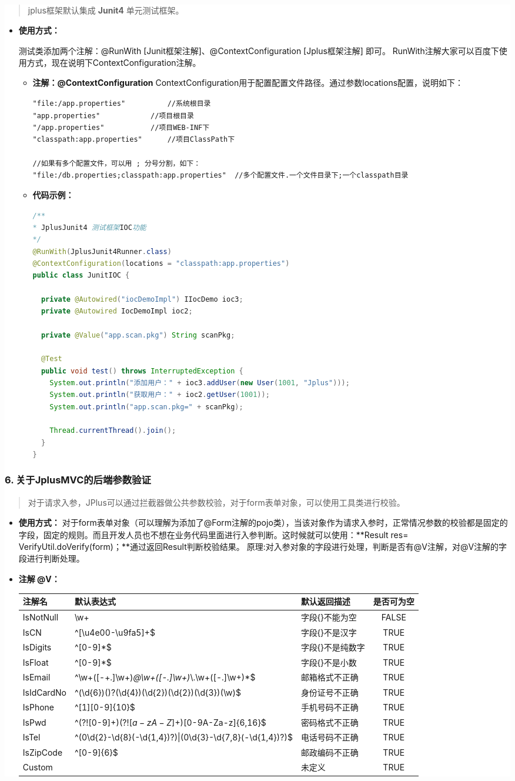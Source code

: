 > jplus框架默认集成 **Junit4** 单元测试框架。

- **使用方式：**	

  测试类添加两个注解：@RunWith [Junit框架注解]、@ContextConfiguration [Jplus框架注解] 即可。
  RunWith注解大家可以百度下使用方式，现在说明下ContextConfiguration注解。

  - **注解：@ContextConfiguration**
    ContextConfiguration用于配置配置文件路径。通过参数locations配置，说明如下：

    	"file:/app.properties"			//系统根目录 
    	"app.properties"			//项目根目录 
    	"/app.properties"			//项目WEB-INF下 
    	"classpath:app.properties"		//项目ClassPath下
    	
    	//如果有多个配置文件，可以用 ; 分号分割，如下：
    	"file:/db.properties;classpath:app.properties"	//多个配置文件.一个文件目录下;一个classpath目录

  - **代码示例：**

    ```java
    /**
    * JplusJunit4 测试框架IOC功能
    */
    @RunWith(JplusJunit4Runner.class)
    @ContextConfiguration(locations = "classpath:app.properties")
    public class JunitIOC {

      private @Autowired("iocDemoImpl") IIocDemo ioc3;
      private @Autowired IocDemoImpl ioc2;

      private @Value("app.scan.pkg") String scanPkg;

      @Test
      public void test() throws InterruptedException {
        System.out.println("添加用户：" + ioc3.addUser(new User(1001, "Jplus")));
        System.out.println("获取用户：" + ioc2.getUser(1001));
        System.out.println("app.scan.pkg=" + scanPkg);

        Thread.currentThread().join();
      }
    }
    ```

### 6. 关于JplusMVC的后端参数验证 ###

> 对于请求入参，JPlus可以通过拦截器做公共参数校验，对于form表单对象，可以使用工具类进行校验。

- **使用方式：**	
	对于form表单对象（可以理解为添加了@Form注解的pojo类），当该对象作为请求入参时，正常情况参数的校验都是固定的字段，固定的规则。而且开发人员也不想在业务代码里面进行入参判断。这时候就可以使用：**Result res= VerifyUtil.doVerify(form)；**通过返回Result判断校验结果。
	原理:对入参对象的字段进行处理，判断是否有@V注解，对@V注解的字段进行判断处理。

- **注解 @V：**	
 
	注解名|默认表达式|默认返回描述|是否可为空
	:----|:-----|:-----|:-----:
	IsNotNull|\\w+|字段{}不能为空|FALSE
	IsCN|^[\u4e00-\u9fa5]+$|字段{}不是汉字|TRUE
	IsDigits|^[0-9]*$|字段{}不是纯数字|TRUE
	IsFloat|^[0-9]*$|字段{}不是小数|TRUE
	IsEmail|^\\w+([-+.]\\w+)*@\\w+([-.]\\w+)*\\.\\w+([-.]\\w+)*$|邮箱格式不正确|TRUE
	IsIdCardNo|^(\\d{6})()?(\\d{4})(\\d{2})(\\d{2})(\\d{3})(\\w)$|身份证号不正确|TRUE
	IsPhone|^[1][0-9]{10}$|手机号码不正确|TRUE
	IsPwd|^(?![0-9]+$)(?![a-zA-Z]+$)[0-9A-Za-z]{6,16}$|密码格式不正确|TRUE
	IsTel|^(0\\d{2}-\\d{8}(-\\d{1,4})?)\|(0\\d{3}-\\d{7,8}(-\\d{1,4})?)$|电话号码不正确|TRUE
	IsZipCode|^[0-9]{6}$|邮政编码不正确|TRUE
	Custom| |未定义|TRUE
